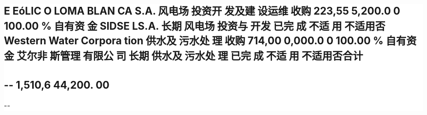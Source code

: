 E
EóLIC
O
LOMA
BLAN
CA
S.A.
风电场
投资开
发及建
设运维
收购
223,55
5,200.0
0
100.00
%
自有资
金
SIDSE
LS.A.
长期
风电场
投资与
开发
已完
成
不适
用
不适用否Western
Water
Corpora
tion
供水及
污水处
理
收购
714,00
0,000.0
0
100.00
%
自有资
金
艾尔非
斯管理
有限公
司
长期
供水及
污水处
理
已完
成
不适
用
不适用否合计
--
--
1,510,6
44,200.
00
--
--